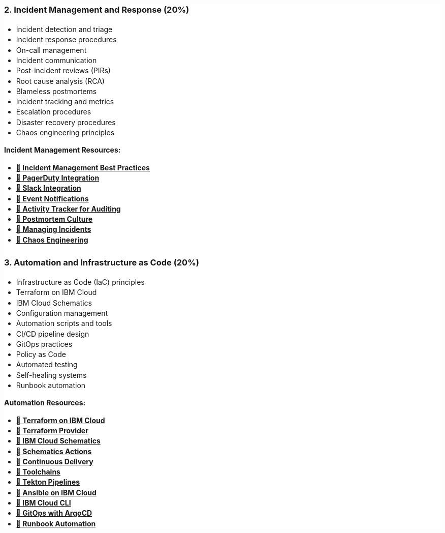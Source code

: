 ### 2. Incident Management and Response (20%)
- Incident detection and triage
- Incident response procedures
- On-call management
- Incident communication
- Post-incident reviews (PIRs)
- Root cause analysis (RCA)
- Blameless postmortems
- Incident tracking and metrics
- Escalation procedures
- Disaster recovery procedures
- Chaos engineering principles

**Incident Management Resources:**
- **[📖 Incident Management Best Practices](https://www.ibm.com/cloud/architecture/practices/incident-management)**
- **[📖 PagerDuty Integration](https://cloud.ibm.com/docs/ContinuousDelivery?topic=ContinuousDelivery-pagerduty)**
- **[📖 Slack Integration](https://cloud.ibm.com/docs/ContinuousDelivery?topic=ContinuousDelivery-slack)**
- **[📖 Event Notifications](https://cloud.ibm.com/docs/event-notifications)**
- **[📖 Activity Tracker for Auditing](https://cloud.ibm.com/docs/activity-tracker)**
- **[📖 Postmortem Culture](https://sre.google/sre-book/postmortem-culture/)**
- **[📖 Managing Incidents](https://sre.google/sre-book/managing-incidents/)**
- **[📖 Chaos Engineering](https://principlesofchaos.org/)**

### 3. Automation and Infrastructure as Code (20%)
- Infrastructure as Code (IaC) principles
- Terraform on IBM Cloud
- IBM Cloud Schematics
- Configuration management
- Automation scripts and tools
- CI/CD pipeline design
- GitOps practices
- Policy as Code
- Automated testing
- Self-healing systems
- Runbook automation

**Automation Resources:**
- **[📖 Terraform on IBM Cloud](https://cloud.ibm.com/docs/ibm-cloud-provider-for-terraform)**
- **[📖 Terraform Provider](https://registry.terraform.io/providers/IBM-Cloud/ibm/latest/docs)**
- **[📖 IBM Cloud Schematics](https://cloud.ibm.com/docs/schematics)**
- **[📖 Schematics Actions](https://cloud.ibm.com/docs/schematics?topic=schematics-action-setup)**
- **[📖 Continuous Delivery](https://cloud.ibm.com/docs/ContinuousDelivery)**
- **[📖 Toolchains](https://cloud.ibm.com/docs/ContinuousDelivery?topic=ContinuousDelivery-toolchains_getting_started)**
- **[📖 Tekton Pipelines](https://cloud.ibm.com/docs/ContinuousDelivery?topic=ContinuousDelivery-tekton-pipelines)**
- **[📖 Ansible on IBM Cloud](https://cloud.ibm.com/docs/ansible)**
- **[📖 IBM Cloud CLI](https://cloud.ibm.com/docs/cli)**
- **[📖 GitOps with ArgoCD](https://argo-cd.readthedocs.io/)**
- **[📖 Runbook Automation](https://www.ibm.com/cloud/architecture/practices/runbook-automation)**
